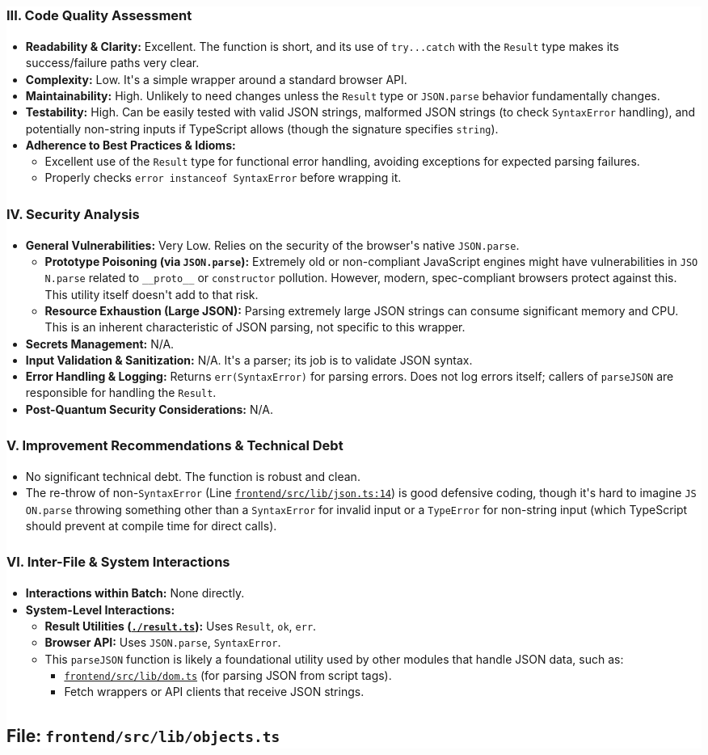 ### III. Code Quality Assessment

*   **Readability & Clarity:** Excellent. The function is short, and its use of `try...catch` with the `Result` type makes its success/failure paths very clear.
*   **Complexity:** Low. It's a simple wrapper around a standard browser API.
*   **Maintainability:** High. Unlikely to need changes unless the `Result` type or `JSON.parse` behavior fundamentally changes.
*   **Testability:** High. Can be easily tested with valid JSON strings, malformed JSON strings (to check `SyntaxError` handling), and potentially non-string inputs if TypeScript allows (though the signature specifies `string`).
*   **Adherence to Best Practices & Idioms:**
    *   Excellent use of the `Result` type for functional error handling, avoiding exceptions for expected parsing failures.
    *   Properly checks `error instanceof SyntaxError` before wrapping it.

### IV. Security Analysis

*   **General Vulnerabilities:** Very Low. Relies on the security of the browser's native `JSON.parse`.
    *   **Prototype Poisoning (via `JSON.parse`):** Extremely old or non-compliant JavaScript engines might have vulnerabilities in `JSON.parse` related to `__proto__` or `constructor` pollution. However, modern, spec-compliant browsers protect against this. This utility itself doesn't add to that risk.
    *   **Resource Exhaustion (Large JSON):** Parsing extremely large JSON strings can consume significant memory and CPU. This is an inherent characteristic of JSON parsing, not specific to this wrapper.
*   **Secrets Management:** N/A.
*   **Input Validation & Sanitization:** N/A. It's a parser; its job is to validate JSON syntax.
*   **Error Handling & Logging:** Returns `err(SyntaxError)` for parsing errors. Does not log errors itself; callers of `parseJSON` are responsible for handling the `Result`.
*   **Post-Quantum Security Considerations:** N/A.

### V. Improvement Recommendations & Technical Debt

*   No significant technical debt. The function is robust and clean.
*   The re-throw of non-`SyntaxError` (Line [`frontend/src/lib/json.ts:14`](frontend/src/lib/json.ts:14)) is good defensive coding, though it's hard to imagine `JSON.parse` throwing something other than a `SyntaxError` for invalid input or a `TypeError` for non-string input (which TypeScript should prevent at compile time for direct calls).

### VI. Inter-File & System Interactions

*   **Interactions within Batch:** None directly.
*   **System-Level Interactions:**
    *   **Result Utilities ([`./result.ts`](./result.ts:1)):** Uses `Result`, `ok`, `err`.
    *   **Browser API:** Uses `JSON.parse`, `SyntaxError`.
    *   This `parseJSON` function is likely a foundational utility used by other modules that handle JSON data, such as:
        *   [`frontend/src/lib/dom.ts`](frontend/src/lib/dom.ts:1) (for parsing JSON from script tags).
        *   Fetch wrappers or API clients that receive JSON strings.

## File: `frontend/src/lib/objects.ts`
